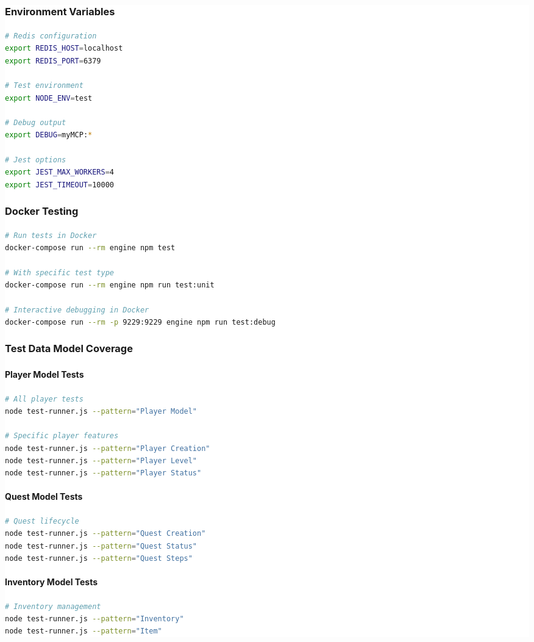 ### Environment Variables

```bash
# Redis configuration
export REDIS_HOST=localhost
export REDIS_PORT=6379

# Test environment
export NODE_ENV=test

# Debug output
export DEBUG=myMCP:*

# Jest options
export JEST_MAX_WORKERS=4
export JEST_TIMEOUT=10000
```

### Docker Testing

```bash
# Run tests in Docker
docker-compose run --rm engine npm test

# With specific test type
docker-compose run --rm engine npm run test:unit

# Interactive debugging in Docker
docker-compose run --rm -p 9229:9229 engine npm run test:debug
```

### Test Data Model Coverage

#### Player Model Tests
```bash
# All player tests
node test-runner.js --pattern="Player Model"

# Specific player features
node test-runner.js --pattern="Player Creation"
node test-runner.js --pattern="Player Level"
node test-runner.js --pattern="Player Status"
```

#### Quest Model Tests
```bash
# Quest lifecycle
node test-runner.js --pattern="Quest Creation"
node test-runner.js --pattern="Quest Status"
node test-runner.js --pattern="Quest Steps"
```

#### Inventory Model Tests
```bash
# Inventory management
node test-runner.js --pattern="Inventory"
node test-runner.js --pattern="Item"
```
